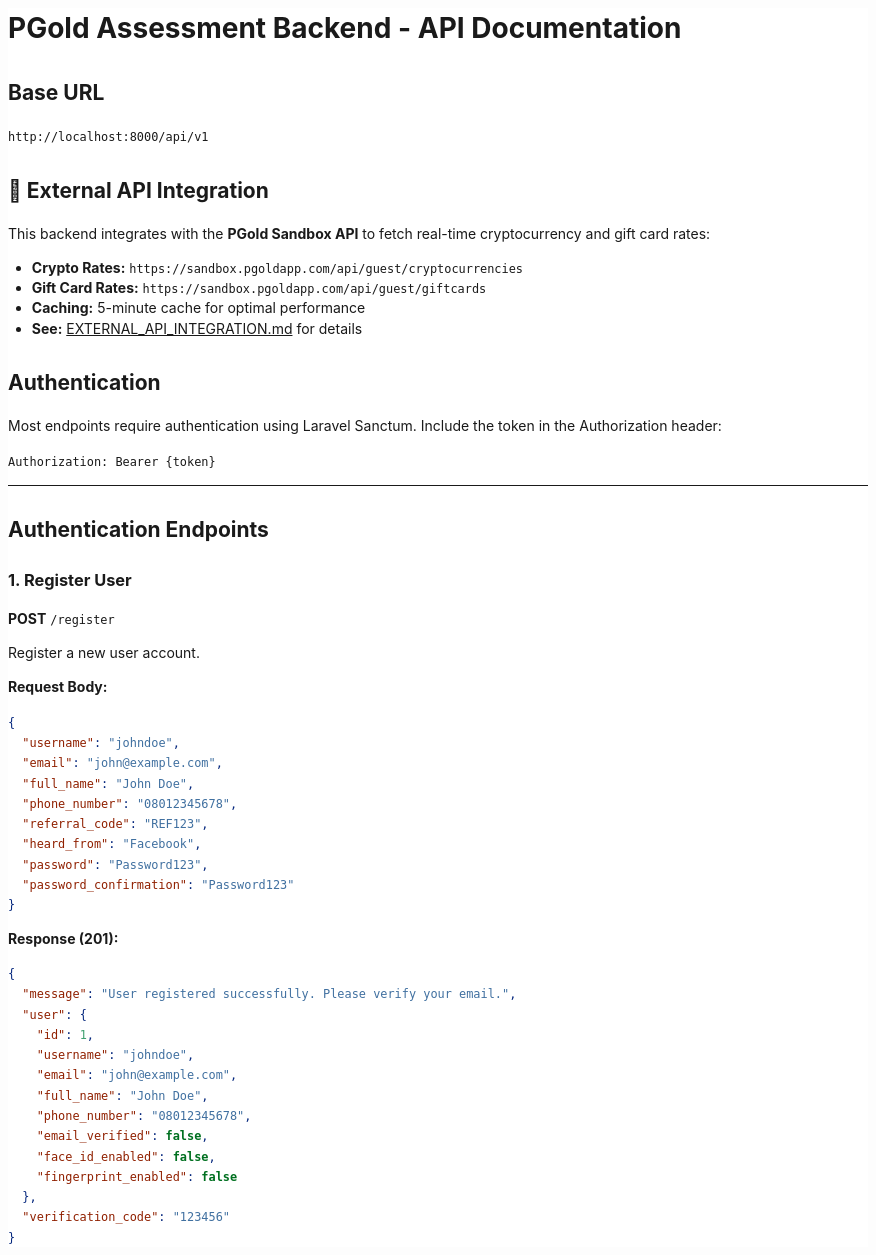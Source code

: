 # PGold Assessment Backend - API Documentation

## Base URL
```
http://localhost:8000/api/v1
```

## 🔗 External API Integration
This backend integrates with the **PGold Sandbox API** to fetch real-time cryptocurrency and gift card rates:
- **Crypto Rates:** `https://sandbox.pgoldapp.com/api/guest/cryptocurrencies`
- **Gift Card Rates:** `https://sandbox.pgoldapp.com/api/guest/giftcards`
- **Caching:** 5-minute cache for optimal performance
- **See:** [EXTERNAL_API_INTEGRATION.md](./EXTERNAL_API_INTEGRATION.md) for details

## Authentication
Most endpoints require authentication using Laravel Sanctum. Include the token in the Authorization header:
```
Authorization: Bearer {token}
```

---

## Authentication Endpoints

### 1. Register User
**POST** `/register`

Register a new user account.

**Request Body:**
```json
{
  "username": "johndoe",
  "email": "john@example.com",
  "full_name": "John Doe",
  "phone_number": "08012345678",
  "referral_code": "REF123",
  "heard_from": "Facebook",
  "password": "Password123",
  "password_confirmation": "Password123"
}
```

**Response (201):**
```json
{
  "message": "User registered successfully. Please verify your email.",
  "user": {
    "id": 1,
    "username": "johndoe",
    "email": "john@example.com",
    "full_name": "John Doe",
    "phone_number": "08012345678",
    "email_verified": false,
    "face_id_enabled": false,
    "fingerprint_enabled": false
  },
  "verification_code": "123456"
}
```
